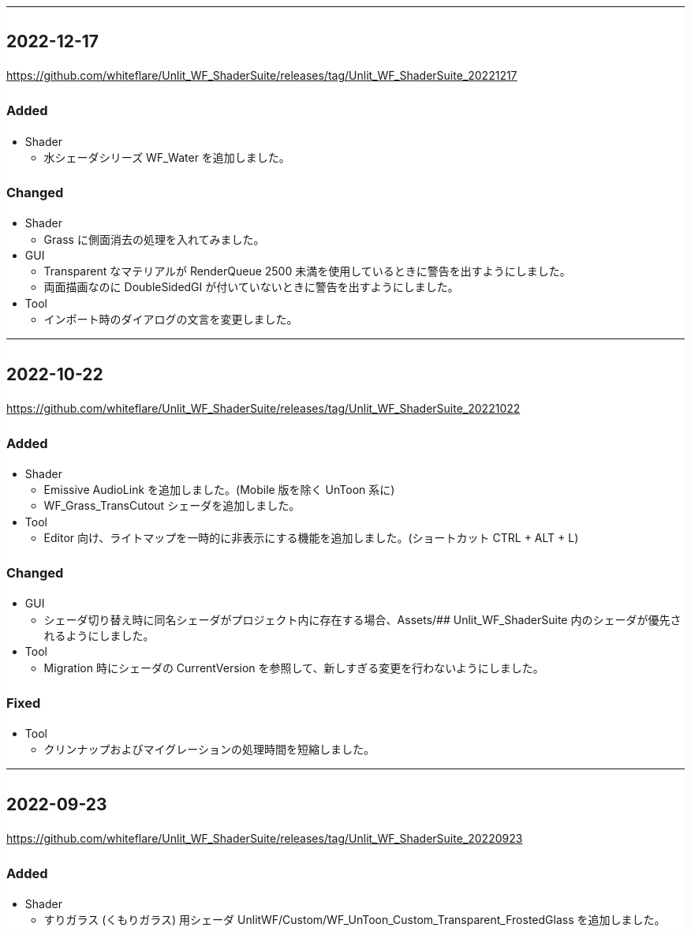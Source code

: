 ----

## 2022-12-17
https://github.com/whiteflare/Unlit_WF_ShaderSuite/releases/tag/Unlit_WF_ShaderSuite_20221217

### Added
- Shader
  - 水シェーダシリーズ WF_Water を追加しました。

### Changed
- Shader
  - Grass に側面消去の処理を入れてみました。
- GUI
  - Transparent なマテリアルが RenderQueue 2500 未満を使用しているときに警告を出すようにしました。
  - 両面描画なのに DoubleSidedGI が付いていないときに警告を出すようにしました。
- Tool
  - インポート時のダイアログの文言を変更しました。

----

## 2022-10-22
https://github.com/whiteflare/Unlit_WF_ShaderSuite/releases/tag/Unlit_WF_ShaderSuite_20221022

### Added
- Shader
  - Emissive AudioLink を追加しました。(Mobile 版を除く UnToon 系に)
  - WF_Grass_TransCutout シェーダを追加しました。
- Tool
  - Editor 向け、ライトマップを一時的に非表示にする機能を追加しました。(ショートカット CTRL + ALT + L)

### Changed
- GUI
  - シェーダ切り替え時に同名シェーダがプロジェクト内に存在する場合、Assets/## Unlit_WF_ShaderSuite 内のシェーダが優先されるようにしました。
- Tool
  - Migration 時にシェーダの CurrentVersion を参照して、新しすぎる変更を行わないようにしました。

### Fixed
- Tool
  - クリンナップおよびマイグレーションの処理時間を短縮しました。

----

## 2022-09-23
https://github.com/whiteflare/Unlit_WF_ShaderSuite/releases/tag/Unlit_WF_ShaderSuite_20220923

### Added
- Shader
  - すりガラス (くもりガラス) 用シェーダ UnlitWF/Custom/WF_UnToon_Custom_Transparent_FrostedGlass を追加しました。
